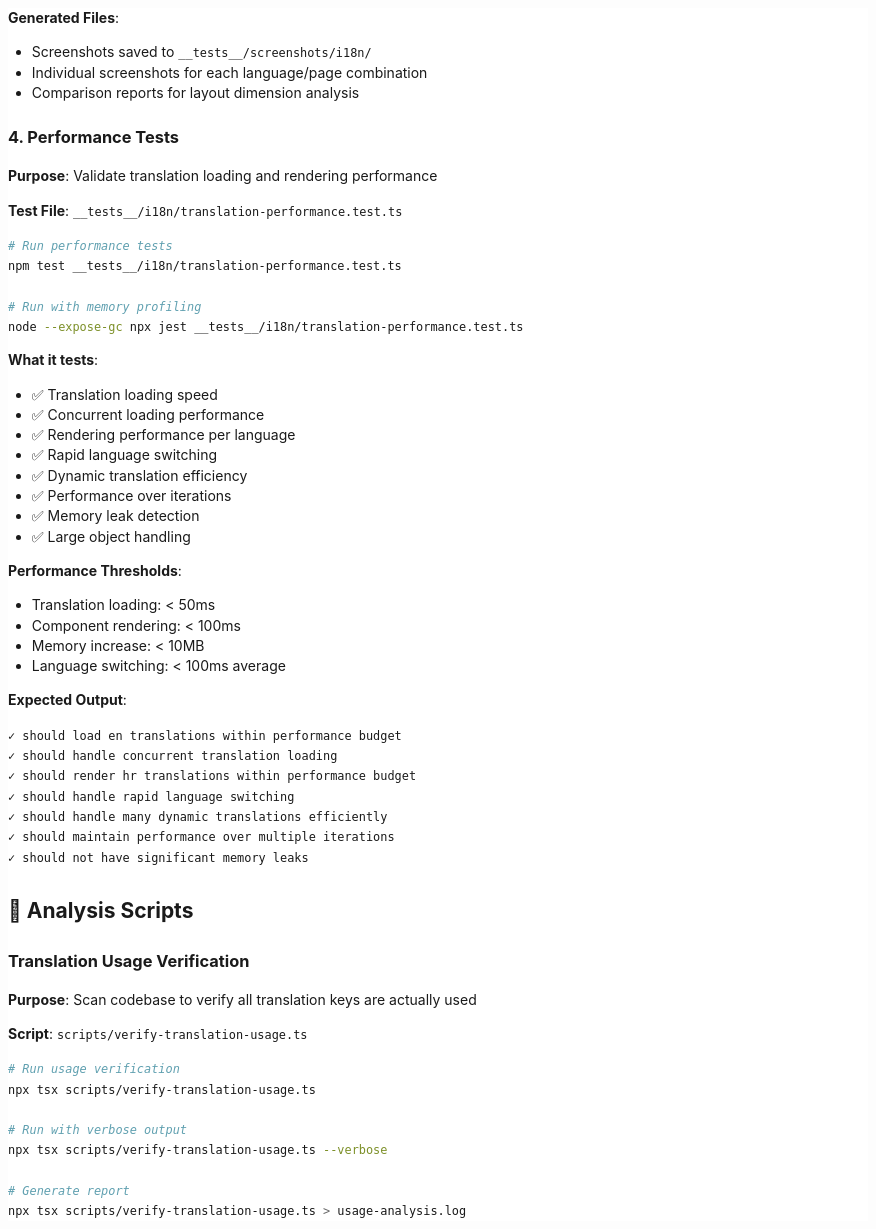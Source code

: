**Generated Files**:
- Screenshots saved to `__tests__/screenshots/i18n/`
- Individual screenshots for each language/page combination
- Comparison reports for layout dimension analysis

### 4. Performance Tests

**Purpose**: Validate translation loading and rendering performance

**Test File**: `__tests__/i18n/translation-performance.test.ts`

```bash
# Run performance tests
npm test __tests__/i18n/translation-performance.test.ts

# Run with memory profiling
node --expose-gc npx jest __tests__/i18n/translation-performance.test.ts
```

**What it tests**:
- ✅ Translation loading speed
- ✅ Concurrent loading performance
- ✅ Rendering performance per language
- ✅ Rapid language switching
- ✅ Dynamic translation efficiency
- ✅ Performance over iterations
- ✅ Memory leak detection
- ✅ Large object handling

**Performance Thresholds**:
- Translation loading: < 50ms
- Component rendering: < 100ms
- Memory increase: < 10MB
- Language switching: < 100ms average

**Expected Output**:
```
✓ should load en translations within performance budget
✓ should handle concurrent translation loading
✓ should render hr translations within performance budget
✓ should handle rapid language switching
✓ should handle many dynamic translations efficiently
✓ should maintain performance over multiple iterations
✓ should not have significant memory leaks
```

## 🔧 Analysis Scripts

### Translation Usage Verification

**Purpose**: Scan codebase to verify all translation keys are actually used

**Script**: `scripts/verify-translation-usage.ts`

```bash
# Run usage verification
npx tsx scripts/verify-translation-usage.ts

# Run with verbose output
npx tsx scripts/verify-translation-usage.ts --verbose

# Generate report
npx tsx scripts/verify-translation-usage.ts > usage-analysis.log
```

